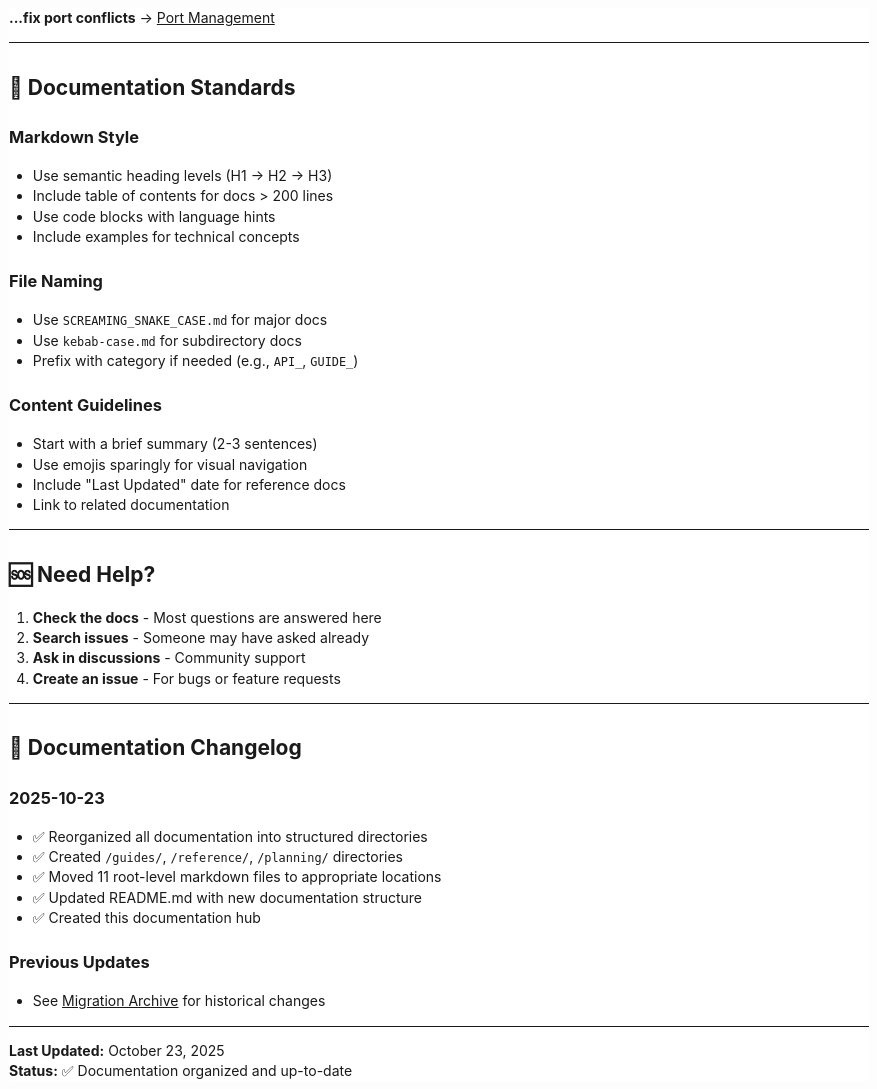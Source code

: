 **...fix port conflicts**
→ [Port Management](./port-management.md)

---

## 📝 Documentation Standards

### Markdown Style
- Use semantic heading levels (H1 → H2 → H3)
- Include table of contents for docs > 200 lines
- Use code blocks with language hints
- Include examples for technical concepts

### File Naming
- Use `SCREAMING_SNAKE_CASE.md` for major docs
- Use `kebab-case.md` for subdirectory docs
- Prefix with category if needed (e.g., `API_`, `GUIDE_`)

### Content Guidelines
- Start with a brief summary (2-3 sentences)
- Use emojis sparingly for visual navigation
- Include "Last Updated" date for reference docs
- Link to related documentation

---

## 🆘 Need Help?

1. **Check the docs** - Most questions are answered here
2. **Search issues** - Someone may have asked already
3. **Ask in discussions** - Community support
4. **Create an issue** - For bugs or feature requests

---

## 📅 Documentation Changelog

### 2025-10-23
- ✅ Reorganized all documentation into structured directories
- ✅ Created `/guides/`, `/reference/`, `/planning/` directories
- ✅ Moved 11 root-level markdown files to appropriate locations
- ✅ Updated README.md with new documentation structure
- ✅ Created this documentation hub

### Previous Updates
- See [Migration Archive](./archive/migration/) for historical changes

---

**Last Updated:** October 23, 2025  
**Status:** ✅ Documentation organized and up-to-date

